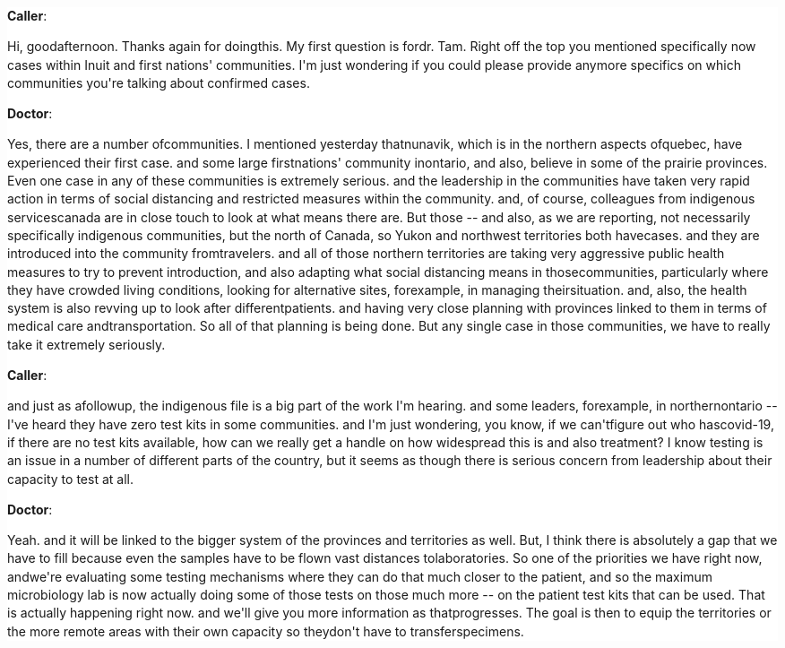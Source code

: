 

**Caller**:

Hi, goodafternoon.
Thanks again for doingthis.
My first question is fordr.
Tam.
Right off the top you mentioned specifically now cases within Inuit and first nations' communities.
I'm just wondering if you could please provide anymore specifics on which communities you're talking about confirmed cases.



**Doctor**:

Yes, there are a number ofcommunities.
I mentioned yesterday thatnunavik, which is in the northern aspects ofquebec, have experienced their first case.
and some large firstnations' community inontario, and also, believe in some of the prairie provinces.
Even one case in any of these communities is extremely serious.
and the leadership in the communities have taken very rapid action in terms of social distancing and restricted measures within the community.
and, of course, colleagues from indigenous servicescanada are in close touch to look at what means there are.
But those -- and also, as we are reporting, not necessarily specifically indigenous communities, but the north of Canada, so Yukon and northwest territories both havecases.
and they are introduced into the community fromtravelers.
and all of those northern territories are taking very aggressive public health measures to try to prevent introduction, and also adapting what social distancing means in thosecommunities, particularly where they have crowded living conditions, looking for alternative sites, forexample, in managing theirsituation.
and, also, the health system is also revving up to look after differentpatients.
and having very close planning with provinces linked to them in terms of medical care andtransportation.
So all of that planning is being done.
But any single case in those communities, we have to really take it extremely seriously.



**Caller**:

and just as afollowup, the indigenous file is a big part of the work I'm hearing.
and some leaders, forexample, in northernontario -- I've heard they have zero test kits in some communities.
and I'm just wondering, you know, if we can'tfigure out who hascovid-19, if there are no test kits available, how can we really get a handle on how widespread this is and also treatment? I know testing is an issue in a number of different parts of the country, but it seems as though there is serious concern from leadership about their capacity to test at all.



**Doctor**:

Yeah.
and it will be linked to the bigger system of the provinces and territories as well.
But, I think there is absolutely a gap that we have to fill because even the samples have to be flown vast distances tolaboratories.
So one of the priorities we have right now, andwe're evaluating some testing mechanisms where they can do that much closer to the patient, and so the maximum microbiology lab is now actually doing some of those tests on those much more -- on the patient test kits that can be used.
That is actually happening right now.
and we'll give you more information as thatprogresses.
The goal is then to equip the territories or the more remote areas with their own capacity so theydon't have to transferspecimens.
